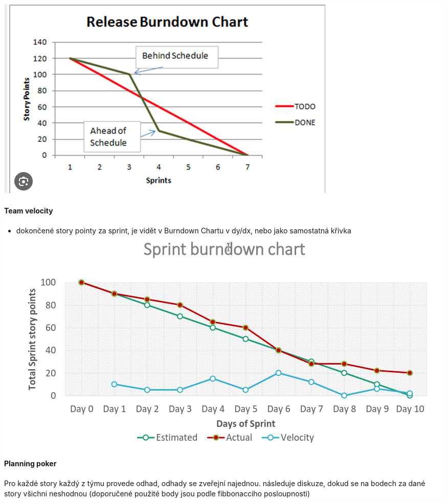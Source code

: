 ![](img/20230525221317.png)

#### Team velocity
- dokončené story pointy za sprint, je vidět v Burndown Chartu v dy/dx, nebo jako samostatná křivka
![](img/20230525221638.png)

#### Planning poker

Pro každé story každý z týmu provede odhad, odhady se zveřejní najednou. následuje diskuze, dokud se na bodech za dané story všichni neshodnou (doporučené použité body jsou podle fibbonacciho posloupnosti)
